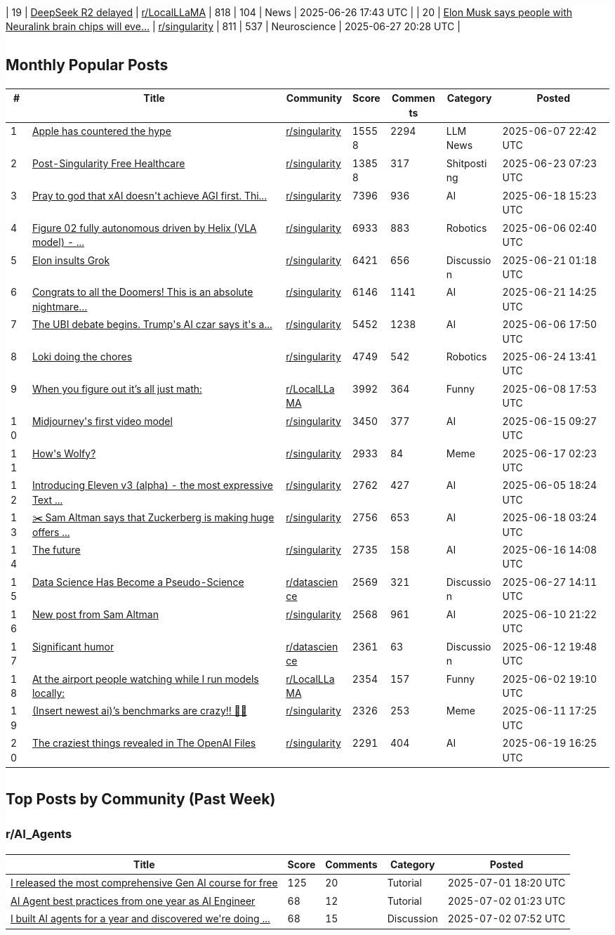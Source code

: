 | 19 | [DeepSeek R2 delayed](https://www.reddit.com/comments/1ll6jo5) | [r/LocalLLaMA](https://www.reddit.com/r/LocalLLaMA) | 818 | 104 | News | 2025-06-26 17:43 UTC |
| 20 | [Elon Musk says people with Neuralink brain chips will eve...](https://www.reddit.com/comments/1lm48sa) | [r/singularity](https://www.reddit.com/r/singularity) | 811 | 537 | Neuroscience | 2025-06-27 20:28 UTC |


## Monthly Popular Posts

| # | Title | Community | Score | Comments | Category | Posted |
|---|-------|-----------|-------|----------|----------|--------|
| 1 | [Apple has countered the hype](https://www.reddit.com/comments/1l5x9z9) | [r/singularity](https://www.reddit.com/r/singularity) | 15558 | 2294 | LLM News | 2025-06-07 22:42 UTC |
| 2 | [Post-Singularity Free Healthcare](https://www.reddit.com/comments/1liab6e) | [r/singularity](https://www.reddit.com/r/singularity) | 13858 | 317 | Shitposting | 2025-06-23 07:23 UTC |
| 3 | [Pray to god that xAI doesn\'t achieve AGI first.&nbsp;Thi...](https://www.reddit.com/comments/1lejxca) | [r/singularity](https://www.reddit.com/r/singularity) | 7396 | 936 | AI | 2025-06-18 15:23 UTC |
| 4 | [Figure 02 fully autonomous driven by Helix (VLA model) - ...](https://www.reddit.com/comments/1l4hmgt) | [r/singularity](https://www.reddit.com/r/singularity) | 6933 | 883 | Robotics | 2025-06-06 02:40 UTC |
| 5 | [Elon insults Grok](https://www.reddit.com/comments/1lgkhdo) | [r/singularity](https://www.reddit.com/r/singularity) | 6421 | 656 | Discussion | 2025-06-21 01:18 UTC |
| 6 | [Congrats to all the Doomers! This is an absolute nightmare…](https://www.reddit.com/comments/1lgxs6s) | [r/singularity](https://www.reddit.com/r/singularity) | 6146 | 1141 | AI | 2025-06-21 14:25 UTC |
| 7 | [The UBI debate begins.&nbsp;Trump\'s AI czar says it\'s a...](https://www.reddit.com/comments/1l4ysmr) | [r/singularity](https://www.reddit.com/r/singularity) | 5452 | 1238 | AI | 2025-06-06 17:50 UTC |
| 8 | [Loki doing the chores](https://www.reddit.com/comments/1ljbeps) | [r/singularity](https://www.reddit.com/r/singularity) | 4749 | 542 | Robotics | 2025-06-24 13:41 UTC |
| 9 | [When you figure out it’s all just math:](https://www.reddit.com/comments/1l6ibwg) | [r/LocalLLaMA](https://www.reddit.com/r/LocalLLaMA) | 3992 | 364 | Funny | 2025-06-08 17:53 UTC |
| 10 | [Midjourney\'s first video model](https://www.reddit.com/comments/1lbwaek) | [r/singularity](https://www.reddit.com/r/singularity) | 3450 | 377 | AI | 2025-06-15 09:27 UTC |
| 11 | [How\'s Wolfy?](https://www.reddit.com/comments/1ldbqc4) | [r/singularity](https://www.reddit.com/r/singularity) | 2933 | 84 | Meme | 2025-06-17 02:23 UTC |
| 12 | [Introducing Eleven v3 (alpha) - the most expressive Text ...](https://www.reddit.com/comments/1l46lz5) | [r/singularity](https://www.reddit.com/r/singularity) | 2762 | 427 | AI | 2025-06-05 18:24 UTC |
| 13 | [✂️ Sam Altman says that Zuckerberg is making huge offers ...](https://www.reddit.com/comments/1le6z7n) | [r/singularity](https://www.reddit.com/r/singularity) | 2756 | 653 | AI | 2025-06-18 03:24 UTC |
| 14 | [The future](https://www.reddit.com/comments/1lctrki) | [r/singularity](https://www.reddit.com/r/singularity) | 2735 | 158 | AI | 2025-06-16 14:08 UTC |
| 15 | [Data Science Has Become a Pseudo-Science](https://www.reddit.com/comments/1lluwlv) | [r/datascience](https://www.reddit.com/r/datascience) | 2569 | 321 | Discussion | 2025-06-27 14:11 UTC |
| 16 | [New post from Sam Altman](https://www.reddit.com/comments/1l8atjw) | [r/singularity](https://www.reddit.com/r/singularity) | 2568 | 961 | AI | 2025-06-10 21:22 UTC |
| 17 | [Significant humor](https://www.reddit.com/comments/1l9w0ln) | [r/datascience](https://www.reddit.com/r/datascience) | 2361 | 63 | Discussion | 2025-06-12 19:48 UTC |
| 18 | [At the airport people watching while I run models locally:](https://www.reddit.com/comments/1l1qqdx) | [r/LocalLLaMA](https://www.reddit.com/r/LocalLLaMA) | 2354 | 157 | Funny | 2025-06-02 19:10 UTC |
| 19 | [(Insert newest ai)’s benchmarks are crazy!! 🤯🤯](https://www.reddit.com/comments/1l8ymfr) | [r/singularity](https://www.reddit.com/r/singularity) | 2326 | 253 | Meme | 2025-06-11 17:25 UTC |
| 20 | [The craziest things revealed in The OpenAI Files](https://www.reddit.com/comments/1lff3j4) | [r/singularity](https://www.reddit.com/r/singularity) | 2291 | 404 | AI | 2025-06-19 16:25 UTC |


## Top Posts by Community (Past Week)

### r/AI_Agents

| Title | Score | Comments | Category | Posted |
|-------|-------|----------|----------|--------|
| [I released the most comprehensive Gen AI course for free](https://www.reddit.com/comments/1lp979i) | 125 | 20 | Tutorial | 2025-07-01 18:20 UTC |
| [AI Agent best practices from one year as AI Engineer](https://www.reddit.com/comments/1lpj771) | 68 | 12 | Tutorial | 2025-07-02 01:23 UTC |
| [I built AI agents for a year and discovered we\'re doing ...](https://www.reddit.com/comments/1lppzrb) | 68 | 15 | Discussion | 2025-07-02 07:52 UTC |
